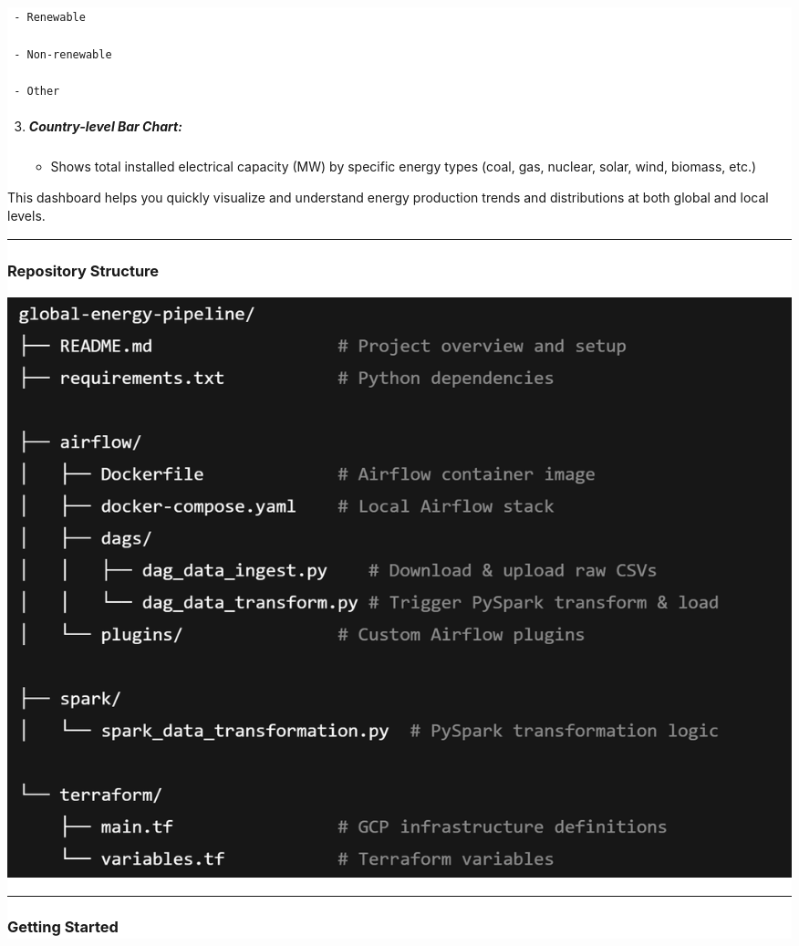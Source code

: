      - Renewable

     - Non-renewable

     - Other

3. ##### Country-level Bar Chart:

   - Shows total installed electrical capacity (MW) by specific energy types (coal, gas, nuclear, solar, wind, biomass, etc.)

This dashboard helps you quickly visualize and understand energy production trends and distributions at both global and local levels.

---
### Repository Structure

![alt text](pics/repo_structure.png)

---

### Getting Started
